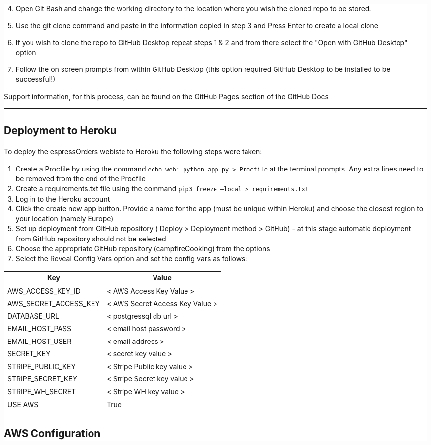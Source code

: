 4. Open Git Bash and change the working directory to the location where you wish the cloned repo to be stored.

5. Use the git clone command and paste in the information copied in step 3 and Press Enter to create a local clone

6. If you wish to clone the repo to GitHub Desktop repeat steps 1 & 2 and from there select the "Open with GitHub Desktop" option

7. Follow the on screen prompts from within GitHub Desktop (this option required GitHub Desktop to be installed to be successful!)

Support information, for this process, can be found on the [GitHub Pages section](https://docs.github.com/en/free-pro-team@latest/github/working-with-github-pages/configuring-a-publishing-source-for-your-github-pages-site) of the GitHub Docs 

---

## Deployment to Heroku

To deploy the espressOrders webiste to Heroku the following steps were taken:

1. Create a Procfile by using the command ````echo web: python app.py > Procfile```` at the terminal prompts. Any extra lines need to be removed from the end of the Procfile
2. Create a requirements.txt file using the command ````pip3 freeze —local > requirements.txt````
3. Log in to the Heroku account
4. Click the create new app button. Provide a name for the app (must be unique within Heroku) and choose the closest region to your location (namely Europe)
5. Set up deployment from GitHub repository ( Deploy > Deployment method > GitHub) - at this stage automatic deployment from GitHub repository should not be selected
6. Choose the appropriate GitHub repository (campfireCooking) from the options
7. Select the Reveal Config Vars option and set the config vars as follows:

| Key                           | Value                           |
|-------------------------------|---------------------------------|
| AWS_ACCESS_KEY_ID             | < AWS Access Key Value >        |
| AWS_SECRET_ACCESS_KEY         | < AWS Secret Access Key Value > |
| DATABASE_URL                  | < postgressql db url >          |
| EMAIL_HOST_PASS               | < email host password >         |
| EMAIL_HOST_USER               | < email address >               |
| SECRET_KEY                    | < secret key value >            |
| STRIPE_PUBLIC_KEY             | < Stripe Public key value >     |
| STRIPE_SECRET_KEY             | < Stripe Secret key value >     |
| STRIPE_WH_SECRET              | < Stripe WH key value >         |
| USE AWS                       | True                            |
 
## AWS Configuration
